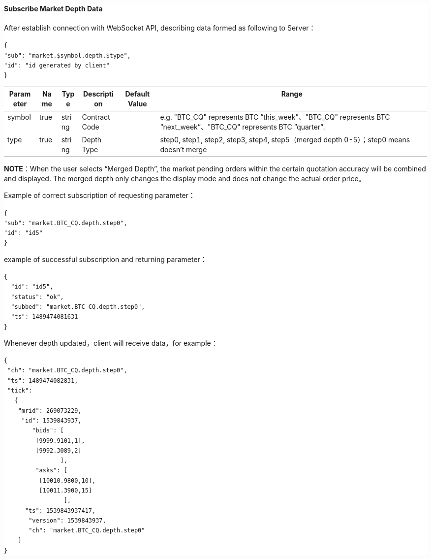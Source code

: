 #### Subscribe Market Depth Data </a>

After establish connection with WebSocket API, describing data formed as following to Server：

    {
    "sub": "market.$symbol.depth.$type",
    "id": "id generated by client"
    }

|**Parameter**|   **Name**  | **Type**  | **Description** |  **Default Value**  | **Range**|
|-------------- |-------------- |---------- |------------ |------------ |---------------------------------------------------------------------------------|
|symbol         |true           |string     |Contract Code            |        |e.g. "BTC_CQ" represents BTC “this_week”、"BTC_CQ" represents BTC “next_week”、"BTC_CQ" represents BTC “quarter“.|
|type           |true           |string     |Depth Type        |        |step0, step1, step2, step3, step4, step5（merged depth 0-5）；step0 means doesn’t merge|

**NOTE**：When the user selects “Merged Depth”, the market pending orders within the certain quotation accuracy will be combined and displayed. The merged depth only changes the display mode and does not change the actual order price。

Example of correct subscription of requesting parameter：

    {
    "sub": "market.BTC_CQ.depth.step0",
    "id": "id5"
    }

example of successful subscription and returning parameter：

    {
      "id": "id5",
      "status": "ok",
      "subbed": "market.BTC_CQ.depth.step0",
      "ts": 1489474081631
    }

Whenever depth updated，client will receive data，for example：

    {
     "ch": "market.BTC_CQ.depth.step0",
     "ts": 1489474082831,
     "tick":
       { 
        "mrid": 269073229,
         "id": 1539843937,
            "bids": [
             [9999.9101,1], 
             [9992.3089,2]
                    ],
             "asks": [
              [10010.9800,10],
              [10011.3900,15]
                     ],
          "ts": 1539843937417,
           "version": 1539843937,
           "ch": "market.BTC_CQ.depth.step0"
        }
    }
    
